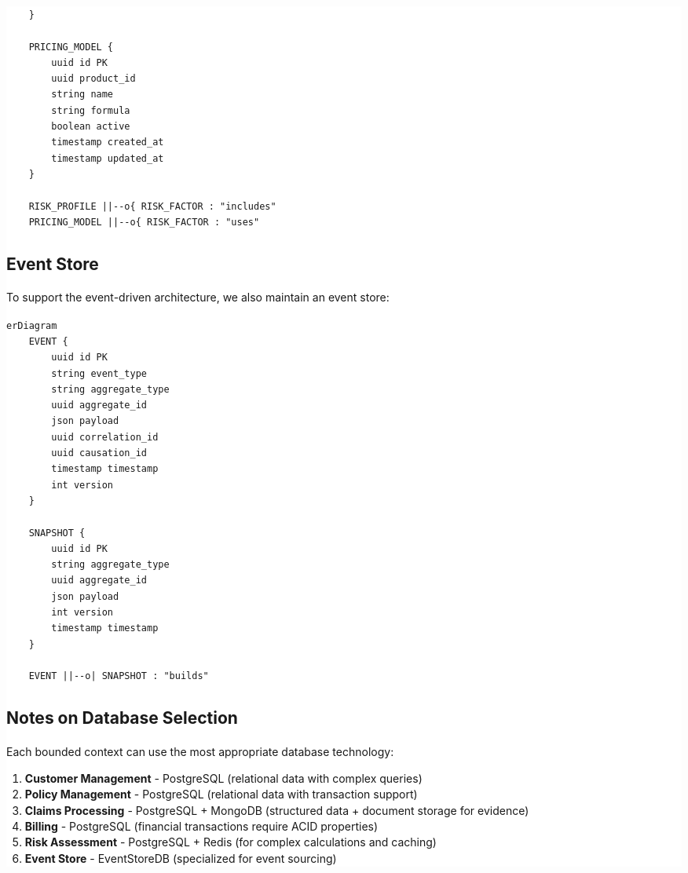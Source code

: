 ```mermaid
    }
    
    PRICING_MODEL {
        uuid id PK
        uuid product_id
        string name
        string formula
        boolean active
        timestamp created_at
        timestamp updated_at
    }
    
    RISK_PROFILE ||--o{ RISK_FACTOR : "includes"
    PRICING_MODEL ||--o{ RISK_FACTOR : "uses"
```

## Event Store

To support the event-driven architecture, we also maintain an event store:

```mermaid
erDiagram
    EVENT {
        uuid id PK
        string event_type
        string aggregate_type
        uuid aggregate_id
        json payload
        uuid correlation_id
        uuid causation_id
        timestamp timestamp
        int version
    }
    
    SNAPSHOT {
        uuid id PK
        string aggregate_type
        uuid aggregate_id
        json payload
        int version
        timestamp timestamp
    }
    
    EVENT ||--o| SNAPSHOT : "builds"
```

## Notes on Database Selection

Each bounded context can use the most appropriate database technology:

1. **Customer Management** - PostgreSQL (relational data with complex queries)
2. **Policy Management** - PostgreSQL (relational data with transaction support)
3. **Claims Processing** - PostgreSQL + MongoDB (structured data + document storage for evidence)
4. **Billing** - PostgreSQL (financial transactions require ACID properties)
5. **Risk Assessment** - PostgreSQL + Redis (for complex calculations and caching)
6. **Event Store** - EventStoreDB (specialized for event sourcing)
